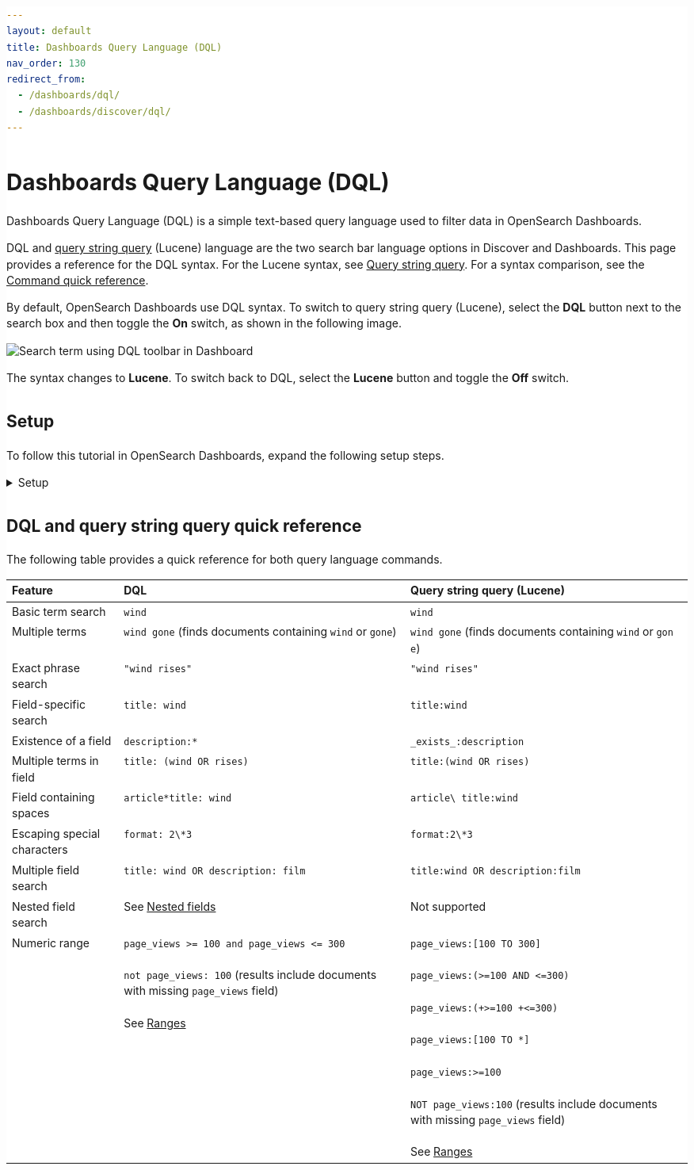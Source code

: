 ```yaml
---
layout: default
title: Dashboards Query Language (DQL)
nav_order: 130
redirect_from:
  - /dashboards/dql/
  - /dashboards/discover/dql/
---
```


# Dashboards Query Language (DQL)

Dashboards Query Language (DQL) is a simple text-based query language used to filter data in OpenSearch Dashboards. 

DQL and [query string query]({{site.url}}{{site.baseurl}}/query-dsl/full-text/query-string/) (Lucene) language are the two search bar language options in Discover and Dashboards. This page provides a reference for the DQL syntax. For the Lucene syntax, see [Query string query]({{site.url}}{{site.baseurl}}/query-dsl/full-text/query-string/). For a syntax comparison, see the [Command quick reference](#dql-and-query-string-query-quick-reference).

By default, OpenSearch Dashboards use DQL syntax. To switch to query string query (Lucene), select the **DQL** button next to the search box and then toggle the **On** switch, as shown in the following image. 

![Search term using DQL toolbar in Dashboard]({{site.url}}{{site.baseurl}}/images/dashboards/dql-interface.png)

The syntax changes to **Lucene**. To switch back to DQL, select the **Lucene** button and toggle the **Off** switch.

## Setup

To follow this tutorial in OpenSearch Dashboards, expand the following setup steps.

<details markdown="block"><summary>
    Setup
  </summary></details>

## DQL and query string query quick reference

The following table provides a quick reference for both query language commands. 

| Feature | DQL | Query string query (Lucene)|
|:---|:---|:---|
| Basic term search | `wind` | `wind` |
| Multiple terms | `wind gone` (finds documents containing `wind` or `gone`) | `wind gone` (finds documents containing `wind` or `gone`) |
| Exact phrase search | `"wind rises"` | `"wind rises"` |
| Field-specific search | `title: wind` | `title:wind` |
| Existence of a field | `description:*` | `_exists_:description` |
| Multiple terms in field | `title: (wind OR rises)` <br><br> | `title:(wind OR rises)` |
| Field containing spaces | `article*title: wind` | `article\ title:wind` |
| Escaping special characters | `format: 2\*3` | `format:2\*3` |
| Multiple field search | `title: wind OR description: film` | `title:wind OR description:film` |
| Nested field search | See [Nested fields](#nested-fields) | Not supported |
| Numeric range | `page_views >= 100 and page_views <= 300` <br><br> `not page_views: 100` (results include documents with missing `page_views` field) <br><br>   See [Ranges](#ranges)| `page_views:[100 TO 300]` <br><br>  `page_views:(>=100 AND <=300)` <br><br>  `page_views:(+>=100 +<=300)` <br><br>  `page_views:[100 TO *]` <br><br>  `page_views:>=100` <br><br>  `NOT page_views:100` (results include documents with missing `page_views` field) <br><br> See [Ranges]({{site.url}}{{site.baseurl}}/query-dsl/full-text/query-string/#ranges)|